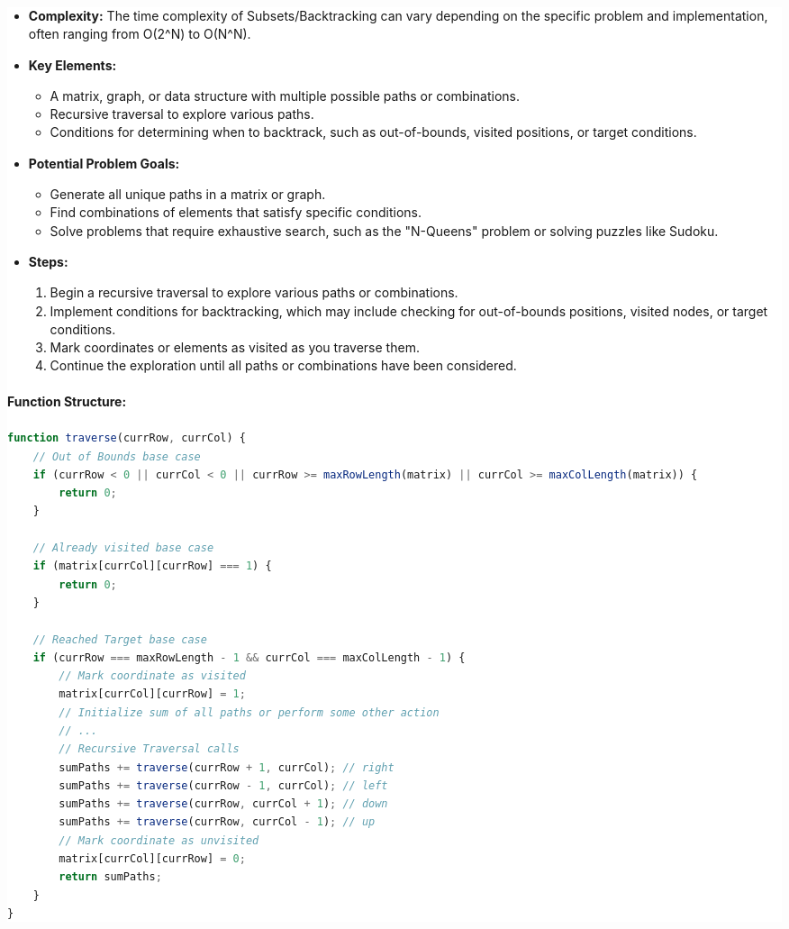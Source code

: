 - **Complexity:** The time complexity of Subsets/Backtracking can vary depending on the specific problem and implementation, often ranging from O(2^N) to O(N^N).

- **Key Elements:**
  - A matrix, graph, or data structure with multiple possible paths or combinations.
  - Recursive traversal to explore various paths.
  - Conditions for determining when to backtrack, such as out-of-bounds, visited positions, or target conditions.

- **Potential Problem Goals:**
  - Generate all unique paths in a matrix or graph.
  - Find combinations of elements that satisfy specific conditions.
  - Solve problems that require exhaustive search, such as the "N-Queens" problem or solving puzzles like Sudoku.

- **Steps:**
  1. Begin a recursive traversal to explore various paths or combinations.
  2. Implement conditions for backtracking, which may include checking for out-of-bounds positions, visited nodes, or target conditions.
  3. Mark coordinates or elements as visited as you traverse them.
  4. Continue the exploration until all paths or combinations have been considered.
#### Function Structure:
```javascript
function traverse(currRow, currCol) {
    // Out of Bounds base case
    if (currRow < 0 || currCol < 0 || currRow >= maxRowLength(matrix) || currCol >= maxColLength(matrix)) {
        return 0;
    }
    
    // Already visited base case
    if (matrix[currCol][currRow] === 1) {
        return 0;
    }
    
    // Reached Target base case
    if (currRow === maxRowLength - 1 && currCol === maxColLength - 1) {
        // Mark coordinate as visited
        matrix[currCol][currRow] = 1;
        // Initialize sum of all paths or perform some other action
        // ...
        // Recursive Traversal calls
        sumPaths += traverse(currRow + 1, currCol); // right
        sumPaths += traverse(currRow - 1, currCol); // left
        sumPaths += traverse(currRow, currCol + 1); // down
        sumPaths += traverse(currRow, currCol - 1); // up
        // Mark coordinate as unvisited
        matrix[currCol][currRow] = 0;
        return sumPaths;
    }
}
```
